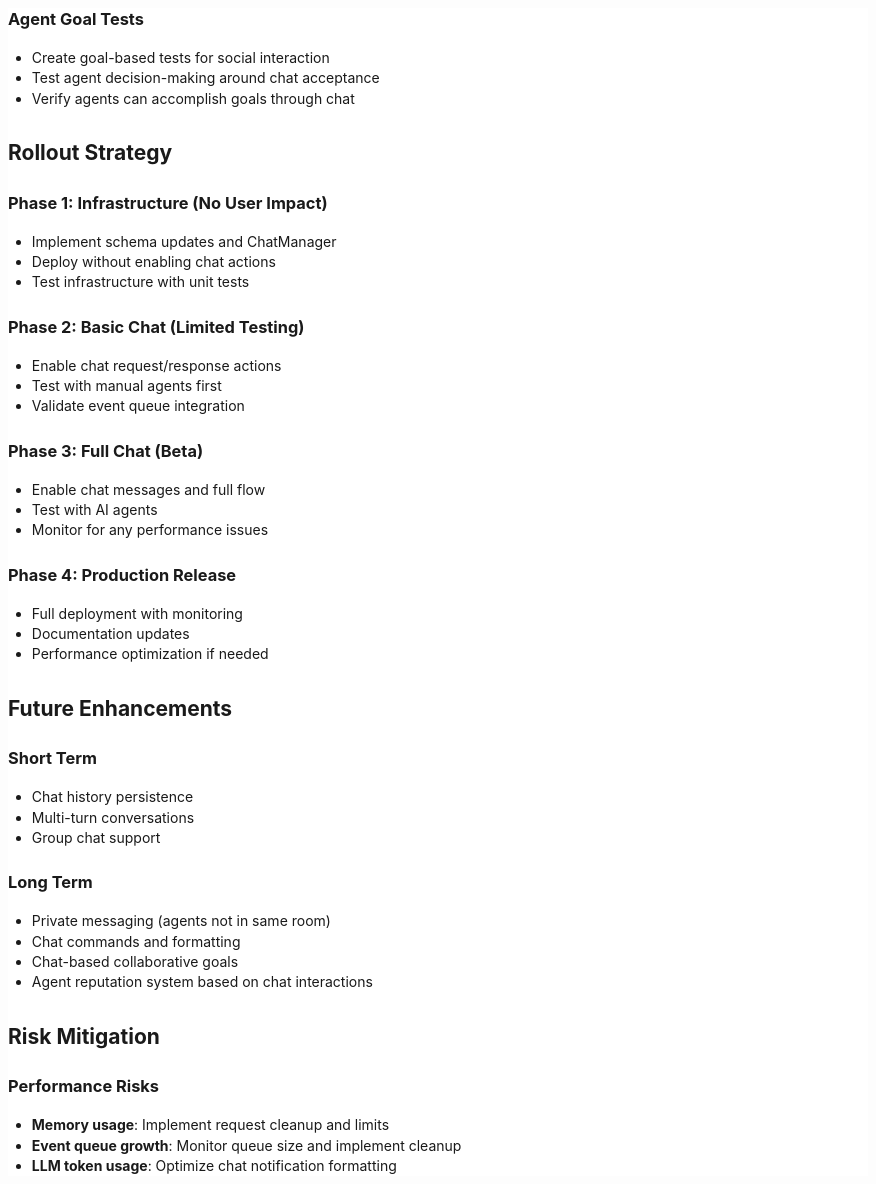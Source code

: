 ### Agent Goal Tests
- Create goal-based tests for social interaction
- Test agent decision-making around chat acceptance
- Verify agents can accomplish goals through chat

## Rollout Strategy

### Phase 1: Infrastructure (No User Impact)
- Implement schema updates and ChatManager
- Deploy without enabling chat actions
- Test infrastructure with unit tests

### Phase 2: Basic Chat (Limited Testing)
- Enable chat request/response actions
- Test with manual agents first
- Validate event queue integration

### Phase 3: Full Chat (Beta)
- Enable chat messages and full flow
- Test with AI agents
- Monitor for any performance issues

### Phase 4: Production Release
- Full deployment with monitoring
- Documentation updates
- Performance optimization if needed

## Future Enhancements

### Short Term
- Chat history persistence
- Multi-turn conversations
- Group chat support

### Long Term  
- Private messaging (agents not in same room)
- Chat commands and formatting
- Chat-based collaborative goals
- Agent reputation system based on chat interactions

## Risk Mitigation

### Performance Risks
- **Memory usage**: Implement request cleanup and limits
- **Event queue growth**: Monitor queue size and implement cleanup
- **LLM token usage**: Optimize chat notification formatting
